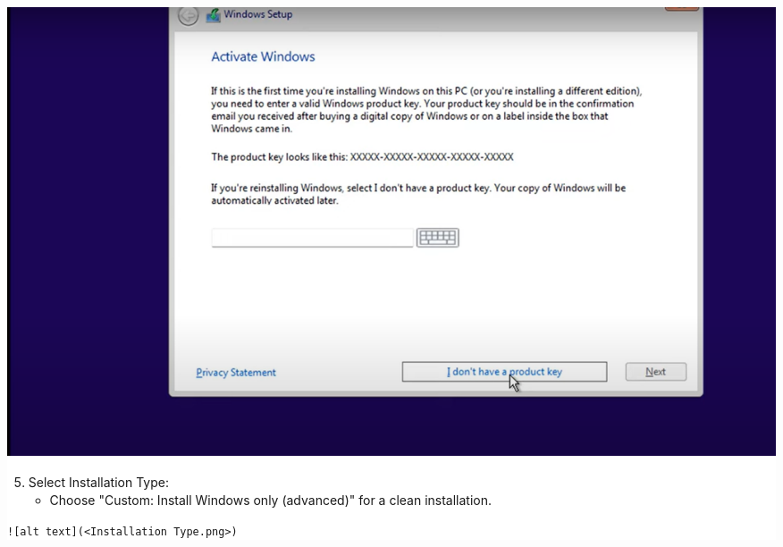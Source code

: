    ![alt text](<Product key.png>)

   5. Select Installation Type:
      - Choose "Custom: Install Windows only (advanced)" for a clean installation.

    ![alt text](<Installation Type.png>)  
